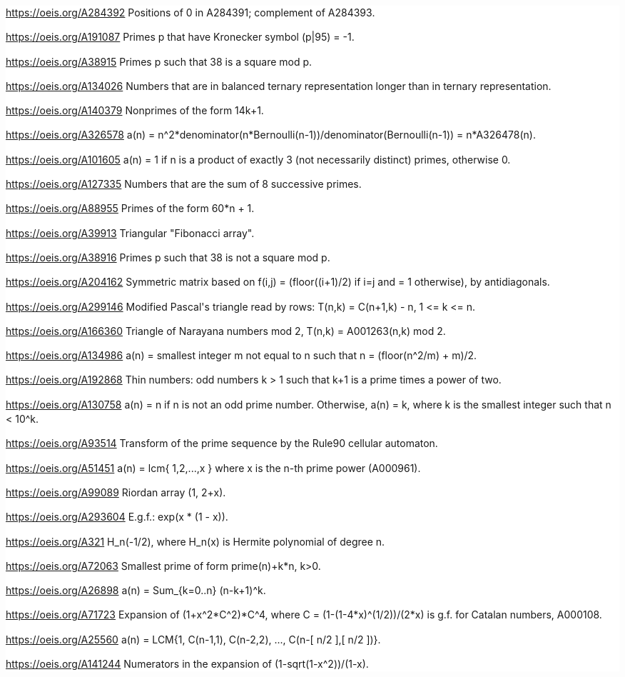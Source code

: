https://oeis.org/A284392 Positions of 0 in A284391; complement of A284393.

https://oeis.org/A191087 Primes p that have Kronecker symbol (p|95) = -1.

https://oeis.org/A38915 Primes p such that 38 is a square mod p.

https://oeis.org/A134026 Numbers that are in balanced ternary representation longer than in ternary representation.

https://oeis.org/A140379 Nonprimes of the form 14k+1.

https://oeis.org/A326578 a(n) = n^2\*denominator(n\*Bernoulli(n-1))/denominator(Bernoulli(n-1)) = n\*A326478(n).

https://oeis.org/A101605 a(n) = 1 if n is a product of exactly 3 (not necessarily distinct) primes, otherwise 0.

https://oeis.org/A127335 Numbers that are the sum of 8 successive primes.

https://oeis.org/A88955 Primes of the form 60\*n + 1.

https://oeis.org/A39913 Triangular "Fibonacci array".

https://oeis.org/A38916 Primes p such that 38 is not a square mod p.

https://oeis.org/A204162 Symmetric matrix based on f(i,j) = (floor((i+1)/2) if i=j and = 1 otherwise), by antidiagonals.

https://oeis.org/A299146 Modified Pascal's triangle read by rows: T(n,k) = C(n+1,k) - n, 1 <= k <= n.

https://oeis.org/A166360 Triangle of Narayana numbers mod 2, T(n,k) = A001263(n,k) mod 2.

https://oeis.org/A134986 a(n) = smallest integer m not equal to n such that n = (floor(n^2/m) + m)/2.

https://oeis.org/A192868 Thin numbers: odd numbers k > 1 such that k+1 is a prime times a power of two.

https://oeis.org/A130758 a(n) = n if n is not an odd prime number. Otherwise, a(n) = k, where k is the smallest integer such that n < 10^k.

https://oeis.org/A93514 Transform of the prime sequence by the Rule90 cellular automaton.

https://oeis.org/A51451 a(n) = lcm{ 1,2,...,x } where x is the n-th prime power (A000961).

https://oeis.org/A99089 Riordan array (1, 2+x).

https://oeis.org/A293604 E.g.f.: exp(x \* (1 - x)).

https://oeis.org/A321 H_n(-1/2), where H_n(x) is Hermite polynomial of degree n.

https://oeis.org/A72063 Smallest prime of form prime(n)+k\*n, k>0.

https://oeis.org/A26898 a(n) = Sum_{k=0..n} (n-k+1)^k.

https://oeis.org/A71723 Expansion of (1+x^2\*C^2)\*C^4, where C = (1-(1-4\*x)^(1/2))/(2\*x) is g.f. for Catalan numbers, A000108.

https://oeis.org/A25560 a(n) = LCM{1, C(n-1,1), C(n-2,2), ..., C(n-[ n/2 ],[ n/2 ])}.

https://oeis.org/A141244 Numerators in the expansion of (1-sqrt(1-x^2))/(1-x).

